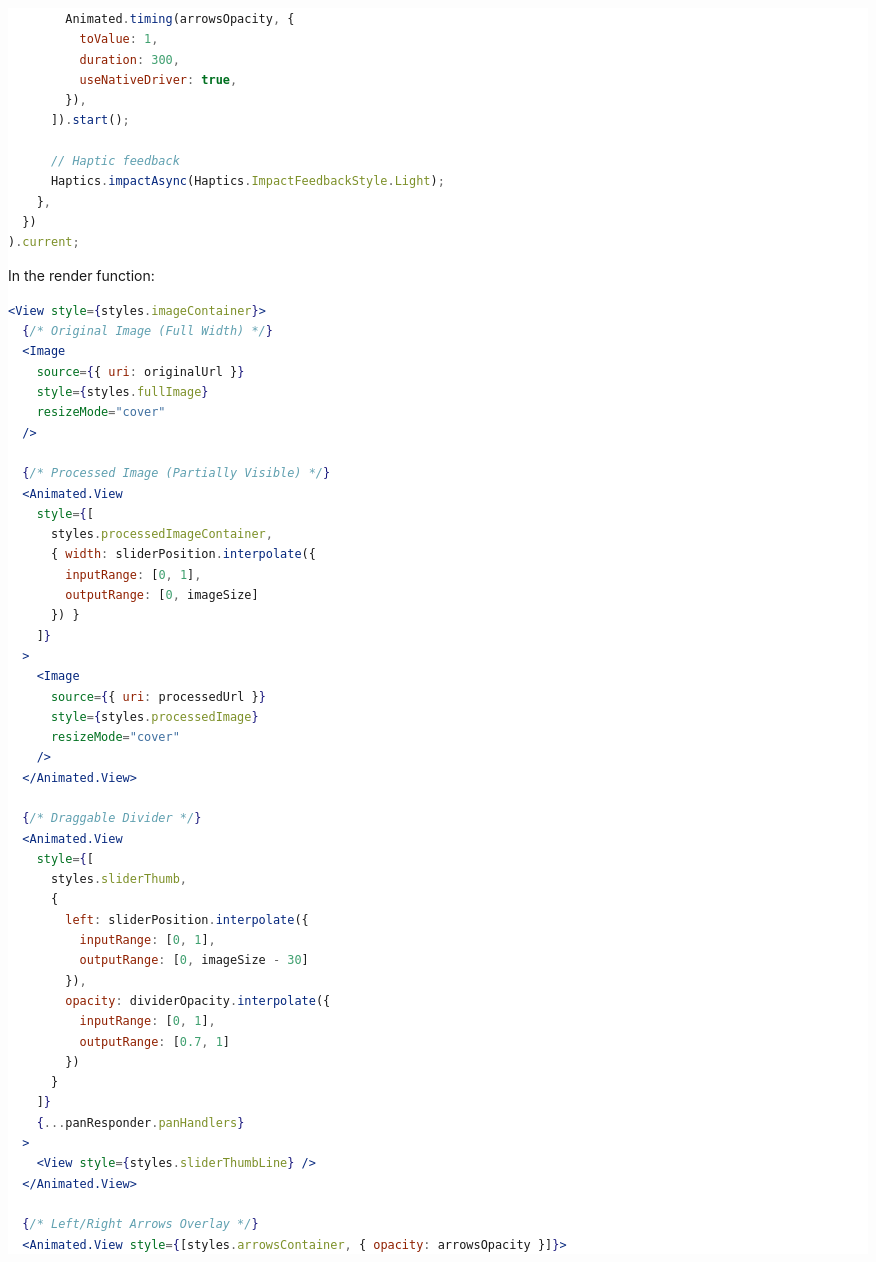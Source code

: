 ```javascript
        Animated.timing(arrowsOpacity, {
          toValue: 1,
          duration: 300,
          useNativeDriver: true,
        }),
      ]).start();
      
      // Haptic feedback
      Haptics.impactAsync(Haptics.ImpactFeedbackStyle.Light);
    },
  })
).current;
```

In the render function:

```jsx
<View style={styles.imageContainer}>
  {/* Original Image (Full Width) */}
  <Image 
    source={{ uri: originalUrl }} 
    style={styles.fullImage} 
    resizeMode="cover"
  />
  
  {/* Processed Image (Partially Visible) */}
  <Animated.View 
    style={[
      styles.processedImageContainer, 
      { width: sliderPosition.interpolate({
        inputRange: [0, 1],
        outputRange: [0, imageSize]
      }) }
    ]}
  >
    <Image 
      source={{ uri: processedUrl }} 
      style={styles.processedImage} 
      resizeMode="cover"
    />
  </Animated.View>
  
  {/* Draggable Divider */}
  <Animated.View
    style={[
      styles.sliderThumb,
      {
        left: sliderPosition.interpolate({
          inputRange: [0, 1],
          outputRange: [0, imageSize - 30]
        }),
        opacity: dividerOpacity.interpolate({
          inputRange: [0, 1],
          outputRange: [0.7, 1]
        })
      }
    ]}
    {...panResponder.panHandlers}
  >
    <View style={styles.sliderThumbLine} />
  </Animated.View>
  
  {/* Left/Right Arrows Overlay */}
  <Animated.View style={[styles.arrowsContainer, { opacity: arrowsOpacity }]}>
```